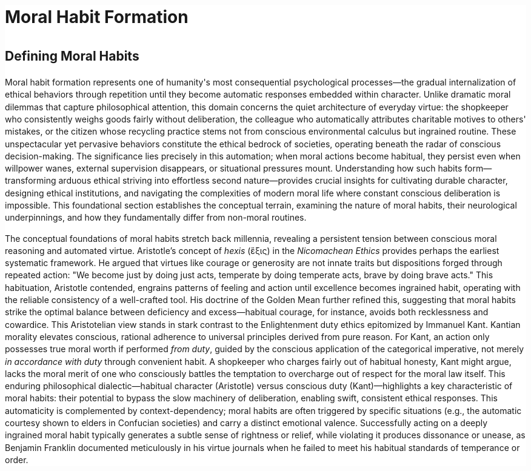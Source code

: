 
# Moral Habit Formation

## Defining Moral Habits

Moral habit formation represents one of humanity's most consequential psychological processes—the gradual internalization of ethical behaviors through repetition until they become automatic responses embedded within character. Unlike dramatic moral dilemmas that capture philosophical attention, this domain concerns the quiet architecture of everyday virtue: the shopkeeper who consistently weighs goods fairly without deliberation, the colleague who automatically attributes charitable motives to others' mistakes, or the citizen whose recycling practice stems not from conscious environmental calculus but ingrained routine. These unspectacular yet pervasive behaviors constitute the ethical bedrock of societies, operating beneath the radar of conscious decision-making. The significance lies precisely in this automation; when moral actions become habitual, they persist even when willpower wanes, external supervision disappears, or situational pressures mount. Understanding how such habits form—transforming arduous ethical striving into effortless second nature—provides crucial insights for cultivating durable character, designing ethical institutions, and navigating the complexities of modern moral life where constant conscious deliberation is impossible. This foundational section establishes the conceptual terrain, examining the nature of moral habits, their neurological underpinnings, and how they fundamentally differ from non-moral routines.

The conceptual foundations of moral habits stretch back millennia, revealing a persistent tension between conscious moral reasoning and automated virtue. Aristotle’s concept of *hexis* (ἕξις) in the *Nicomachean Ethics* provides perhaps the earliest systematic framework. He argued that virtues like courage or generosity are not innate traits but dispositions forged through repeated action: "We become just by doing just acts, temperate by doing temperate acts, brave by doing brave acts." This habituation, Aristotle contended, engrains patterns of feeling and action until excellence becomes ingrained habit, operating with the reliable consistency of a well-crafted tool. His doctrine of the Golden Mean further refined this, suggesting that moral habits strike the optimal balance between deficiency and excess—habitual courage, for instance, avoids both recklessness and cowardice. This Aristotelian view stands in stark contrast to the Enlightenment duty ethics epitomized by Immanuel Kant. Kantian morality elevates conscious, rational adherence to universal principles derived from pure reason. For Kant, an action only possesses true moral worth if performed *from duty*, guided by the conscious application of the categorical imperative, not merely *in accordance with duty* through convenient habit. A shopkeeper who charges fairly out of habitual honesty, Kant might argue, lacks the moral merit of one who consciously battles the temptation to overcharge out of respect for the moral law itself. This enduring philosophical dialectic—habitual character (Aristotle) versus conscious duty (Kant)—highlights a key characteristic of moral habits: their potential to bypass the slow machinery of deliberation, enabling swift, consistent ethical responses. This automaticity is complemented by context-dependency; moral habits are often triggered by specific situations (e.g., the automatic courtesy shown to elders in Confucian societies) and carry a distinct emotional valence. Successfully acting on a deeply ingrained moral habit typically generates a subtle sense of rightness or relief, while violating it produces dissonance or unease, as Benjamin Franklin documented meticulously in his virtue journals when he failed to meet his habitual standards of temperance or order.

